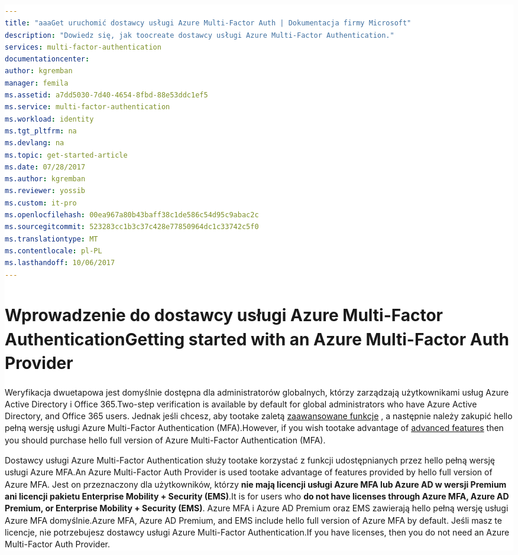 ```yaml
---
title: "aaaGet uruchomić dostawcy usługi Azure Multi-Factor Auth | Dokumentacja firmy Microsoft"
description: "Dowiedz się, jak toocreate dostawcy usługi Azure Multi-Factor Authentication."
services: multi-factor-authentication
documentationcenter: 
author: kgremban
manager: femila
ms.assetid: a7dd5030-7d40-4654-8fbd-88e53ddc1ef5
ms.service: multi-factor-authentication
ms.workload: identity
ms.tgt_pltfrm: na
ms.devlang: na
ms.topic: get-started-article
ms.date: 07/28/2017
ms.author: kgremban
ms.reviewer: yossib
ms.custom: it-pro
ms.openlocfilehash: 00ea967a80b43baff38c1de586c54d95c9abac2c
ms.sourcegitcommit: 523283cc1b3c37c428e77850964dc1c33742c5f0
ms.translationtype: MT
ms.contentlocale: pl-PL
ms.lasthandoff: 10/06/2017
---
```

# <a name="getting-started-with-an-azure-multi-factor-auth-provider"></a><span data-ttu-id="5b377-103">Wprowadzenie do dostawcy usługi Azure Multi-Factor Authentication</span><span class="sxs-lookup"><span data-stu-id="5b377-103">Getting started with an Azure Multi-Factor Auth Provider</span></span>
<span data-ttu-id="5b377-104">Weryfikacja dwuetapowa jest domyślnie dostępna dla administratorów globalnych, którzy zarządzają użytkownikami usług Azure Active Directory i Office 365.</span><span class="sxs-lookup"><span data-stu-id="5b377-104">Two-step verification is available by default for global administrators who have Azure Active Directory, and Office 365 users.</span></span> <span data-ttu-id="5b377-105">Jednak jeśli chcesz, aby tootake zaletą [zaawansowane funkcje](multi-factor-authentication-whats-next.md) , a następnie należy zakupić hello pełną wersję usługi Azure Multi-Factor Authentication (MFA).</span><span class="sxs-lookup"><span data-stu-id="5b377-105">However, if you wish tootake advantage of [advanced features](multi-factor-authentication-whats-next.md) then you should purchase hello full version of Azure Multi-Factor Authentication (MFA).</span></span>

<span data-ttu-id="5b377-106">Dostawcy usługi Azure Multi-Factor Authentication służy tootake korzystać z funkcji udostępnianych przez hello pełną wersję usługi Azure MFA.</span><span class="sxs-lookup"><span data-stu-id="5b377-106">An Azure Multi-Factor Auth Provider is used tootake advantage of features provided by hello full version of Azure MFA.</span></span> <span data-ttu-id="5b377-107">Jest on przeznaczony dla użytkowników, którzy **nie mają licencji usługi Azure MFA lub Azure AD w wersji Premium ani licencji pakietu Enterprise Mobility + Security (EMS)**.</span><span class="sxs-lookup"><span data-stu-id="5b377-107">It is for users who **do not have licenses through Azure MFA, Azure AD Premium, or Enterprise Mobility + Security (EMS)**.</span></span>  <span data-ttu-id="5b377-108">Azure MFA i Azure AD Premium oraz EMS zawierają hello pełną wersję usługi Azure MFA domyślnie.</span><span class="sxs-lookup"><span data-stu-id="5b377-108">Azure MFA, Azure AD Premium, and EMS include hello full version of Azure MFA by default.</span></span> <span data-ttu-id="5b377-109">Jeśli masz te licencje, nie potrzebujesz dostawcy usługi Azure Multi-Factor Authentication.</span><span class="sxs-lookup"><span data-stu-id="5b377-109">If you have licenses, then you do not need an Azure Multi-Factor Auth Provider.</span></span>
